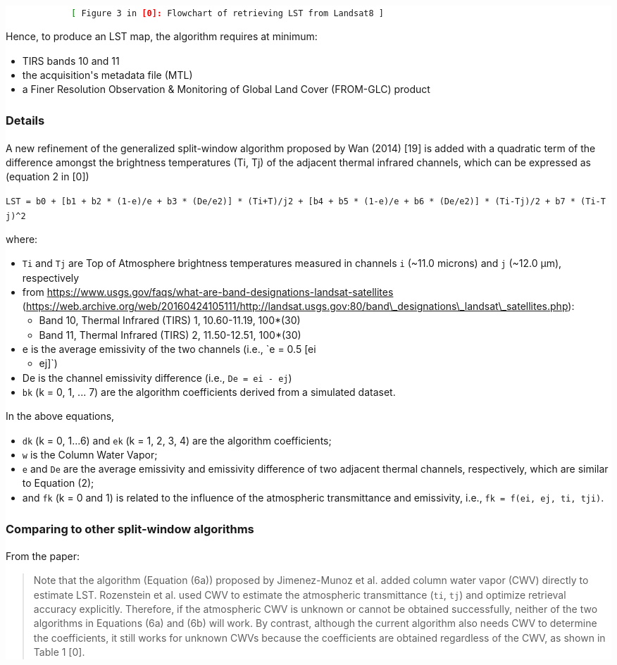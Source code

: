 ```sh
             [ Figure 3 in [0]: Flowchart of retrieving LST from Landsat8 ]
```

Hence, to produce an LST map, the algorithm requires at minimum:

  - TIRS bands 10 and 11
  - the acquisition's metadata file (MTL)
  - a Finer Resolution Observation & Monitoring of Global Land Cover
    (FROM-GLC) product

### Details

A new refinement of the generalized split-window algorithm proposed by
Wan (2014) \[19\] is added with a quadratic term of the difference
amongst the brightness temperatures (Ti, Tj) of the adjacent thermal
infrared channels, which can be expressed as (equation 2 in \[0\])

`LST = b0 + [b1 + b2 * (1-e)/e + b3 * (De/e2)] * (Ti+T)/j2 + [b4 + b5 *
(1-e)/e + b6 * (De/e2)] * (Ti-Tj)/2 + b7 * (Ti-Tj)^2`

where:

  - `Ti` and `Tj` are Top of Atmosphere brightness temperatures measured
    in channels `i` (\~11.0 microns) and `j` (\~12.0 µm), respectively
  - from
    https://www.usgs.gov/faqs/what-are-band-designations-landsat-satellites
    (https://web.archive.org/web/20160424105111/http://landsat.usgs.gov:80/band\_designations\_landsat\_satellites.php):
      - Band 10, Thermal Infrared (TIRS) 1, 10.60-11.19, 100\*(30)
      - Band 11, Thermal Infrared (TIRS) 2, 11.50-12.51, 100\*(30)
  - e is the average emissivity of the two channels (i.e., `e = 0.5 [ei
    + ej]`)
  - De is the channel emissivity difference (i.e., `De = ei - ej`)
  - `bk` (k = 0, 1, ... 7) are the algorithm coefficients derived from a
    simulated dataset.

In the above equations,

  - `dk` (k = 0, 1...6) and `ek` (k = 1, 2, 3, 4) are the algorithm
    coefficients;
  - `w` is the Column Water Vapor;
  - `e` and `De` are the average emissivity and emissivity difference of
    two adjacent thermal channels, respectively, which are similar to
    Equation (2);
  - and `fk` (k = 0 and 1) is related to the influence of the
    atmospheric transmittance and emissivity, i.e., `fk = f(ei, ej, ti,
    tji)`.

### Comparing to other split-window algorithms

From the paper:

> Note that the algorithm (Equation (6a)) proposed by Jimenez-Munoz et
> al. added column water vapor (CWV) directly to estimate LST.
> Rozenstein et al. used CWV to estimate the atmospheric transmittance
> (`ti`, `tj`) and optimize retrieval accuracy explicitly. Therefore, if
> the atmospheric CWV is unknown or cannot be obtained successfully,
> neither of the two algorithms in Equations (6a) and (6b) will work. By
> contrast, although the current algorithm also needs CWV to determine
> the coefficients, it still works for unknown CWVs because the
> coefficients are obtained regardless of the CWV, as shown in Table 1
> \[0\].
